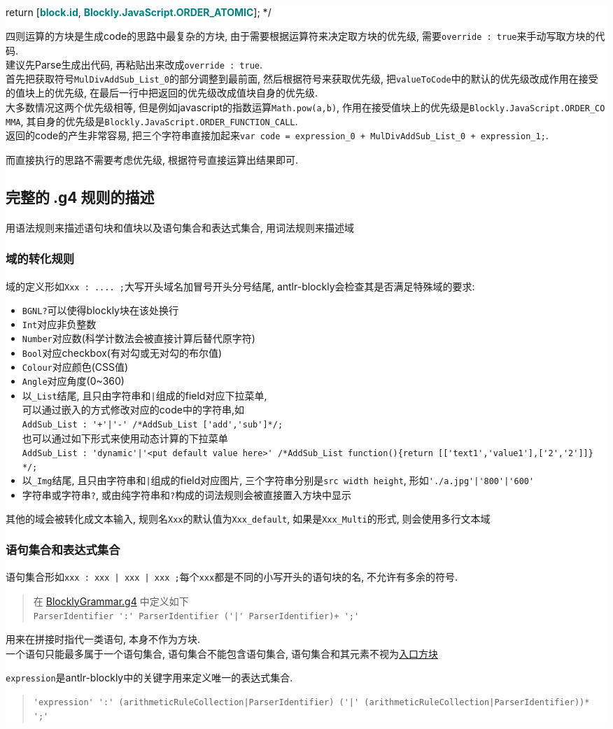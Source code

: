 return [<span style="font-weight: bold;color:teal">block.id</span>, <span style="font-weight: bold;color:teal">Blockly.JavaScript.ORDER_ATOMIC</span>];
&#42;/
</pre>
<br style="clear:both">

四则运算的方块是生成code的思路中最复杂的方块, 由于需要根据运算符来决定取方块的优先级, 需要`override : true`来手动写取方块的代码.  
建议先Parse生成出代码, 再粘贴出来改成`override : true`.  
首先把获取符号`MulDivAddSub_List_0`的部分调整到最前面, 然后根据符号来获取优先级, 把`valueToCode`中的默认的优先级改成作用在接受的值块上的优先级, 在最后一行中把返回的优先级改成值块自身的优先级.  
大多数情况这两个优先级相等, 但是例如javascript的指数运算`Math.pow(a,b)`, 作用在接受值块上的优先级是`Blockly.JavaScript.ORDER_COMMA`, 其自身的优先级是`Blockly.JavaScript.ORDER_FUNCTION_CALL`.  
返回的code的产生非常容易, 把三个字符串直接加起来`var code = expression_0 + MulDivAddSub_List_0 + expression_1;`.  

而直接执行的思路不需要考虑优先级, 根据符号直接运算出结果即可.

## 完整的 .g4 规则的描述

用语法规则来描述语句块和值块以及语句集合和表达式集合, 用词法规则来描述域

### 域的转化规则

域的定义形如`Xxx : .... ;`大写开头域名加冒号开头分号结尾, antlr-blockly会检查其是否满足特殊域的要求:
+ `BGNL?`可以使得blockly块在该处换行
+ `Int`对应非负整数
+ `Number`对应数(科学计数法会被直接计算后替代原字符)
+ `Bool`对应checkbox(有对勾或无对勾的布尔值)
+ `Colour`对应颜色(CSS值)
+ `Angle`对应角度(0~360)
+ 以`_List`结尾, 且只由字符串和`|`组成的field对应下拉菜单,  
可以通过嵌入的方式修改对应的code中的字符串,如  
`AddSub_List : '+'|'-' /*AddSub_List ['add','sub']*/;`  
也可以通过如下形式来使用动态计算的下拉菜单  
`AddSub_List : 'dynamic'|'<put default value here>' /*AddSub_List function(){return [['text1','value1'],['2','2']]}*/;`
+ 以`_Img`结尾, 且只由字符串和`|`组成的field对应图片, 三个字符串分别是`src width height`, 形如`'./a.jpg'|'800'|'600'`
+ 字符串或字符串`?`, 或由纯字符串和`?`构成的词法规则会被直接置入方块中显示

其他的域会被转化成文本输入, 规则名`Xxx`的默认值为`Xxx_default`, 如果是`Xxx_Multi`的形式, 则会使用多行文本域

### 语句集合和表达式集合

语句集合形如`xxx : xxx | xxx | xxx ;`每个`xxx`都是不同的小写开头的语句块的名, 不允许有多余的符号.  

> 在 [BlocklyGrammar.g4](https://github.com/zhaouv/antlr-blockly/blob/master/src/BlocklyGrammar.g4) 中定义如下  
> `ParserIdentifier ':' ParserIdentifier ('|' ParserIdentifier)+ ';'`  

用来在拼接时指代一类语句, 本身不作为方块.  
一个语句只能最多属于一个语句集合, 语句集合不能包含语句集合, 语句集合和其元素不视为[入口方块](#入口方块)

`expression`是antlr-blockly中的关键字用来定义唯一的表达式集合.

> `'expression' ':' (arithmeticRuleCollection|ParserIdentifier) ('|' (arithmeticRuleCollection|ParserIdentifier))* ';'`
